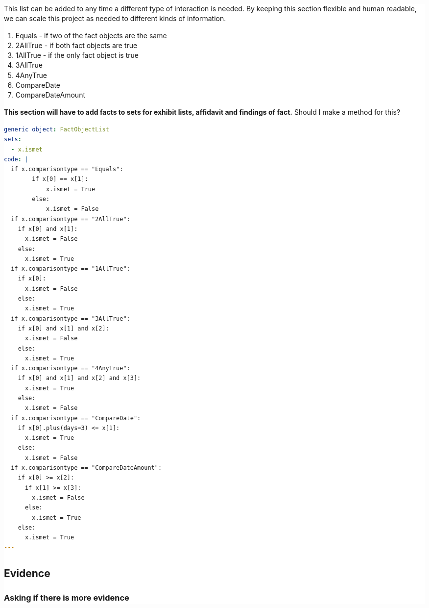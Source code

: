 This list can be added to any time a different type of interaction is needed.  By keeping this section flexible and human readable, we can scale this project as needed to different kinds of information.

1. Equals - if two of the fact objects are the same
1. 2AllTrue - if both fact objects are true
1. 1AllTrue - if the only fact object is true
1. 3AllTrue
1. 4AnyTrue
1. CompareDate
1. CompareDateAmount

**This section will have to add facts to sets for exhibit lists, affidavit and findings of fact.**  Should I make a method for this?

```yaml
generic object: FactObjectList
sets:
  - x.ismet
code: |
  if x.comparisontype == "Equals":
		if x[0] == x[1]:
			x.ismet = True
		else:
			x.ismet = False
  if x.comparisontype == "2AllTrue":
    if x[0] and x[1]:
      x.ismet = False
    else:
      x.ismet = True
  if x.comparisontype == "1AllTrue":
    if x[0]:
      x.ismet = False
    else:
      x.ismet = True
  if x.comparisontype == "3AllTrue":
    if x[0] and x[1] and x[2]:
      x.ismet = False
    else:
      x.ismet = True
  if x.comparisontype == "4AnyTrue":
    if x[0] and x[1] and x[2] and x[3]:
      x.ismet = True
    else:
      x.ismet = False
  if x.comparisontype == "CompareDate":
    if x[0].plus(days=3) <= x[1]:
      x.ismet = True
    else:
      x.ismet = False
  if x.comparisontype == "CompareDateAmount":
    if x[0] >= x[2]:
      if x[1] >= x[3]:
        x.ismet = False
      else:
        x.ismet = True
    else:
      x.ismet = True
---
```
## Evidence<a name="evidence"></a>
### Asking if there is more evidence<a name="askingevidence"></a>
